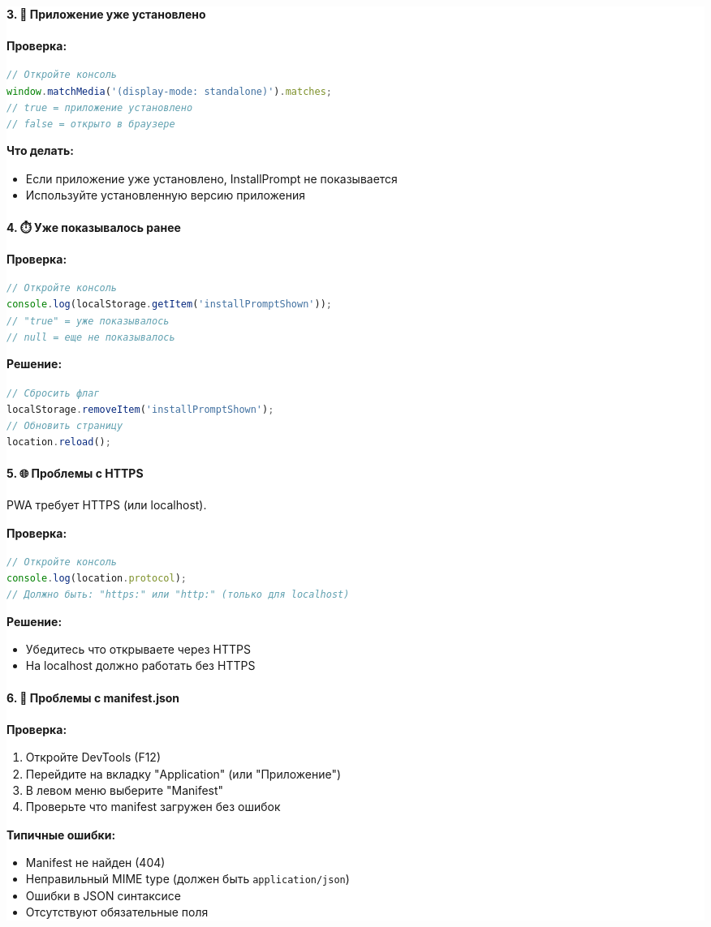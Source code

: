 #### 3. 🚫 **Приложение уже установлено**

**Проверка:**
```javascript
// Откройте консоль
window.matchMedia('(display-mode: standalone)').matches;
// true = приложение установлено
// false = открыто в браузере
```

**Что делать:**
- Если приложение уже установлено, InstallPrompt не показывается
- Используйте установленную версию приложения

#### 4. ⏱️ **Уже показывалось ранее**

**Проверка:**
```javascript
// Откройте консоль
console.log(localStorage.getItem('installPromptShown'));
// "true" = уже показывалось
// null = еще не показывалось
```

**Решение:**
```javascript
// Сбросить флаг
localStorage.removeItem('installPromptShown');
// Обновить страницу
location.reload();
```

#### 5. 🌐 **Проблемы с HTTPS**

PWA требует HTTPS (или localhost).

**Проверка:**
```javascript
// Откройте консоль
console.log(location.protocol);
// Должно быть: "https:" или "http:" (только для localhost)
```

**Решение:**
- Убедитесь что открываете через HTTPS
- На localhost должно работать без HTTPS

#### 6. 📄 **Проблемы с manifest.json**

**Проверка:**
1. Откройте DevTools (F12)
2. Перейдите на вкладку "Application" (или "Приложение")
3. В левом меню выберите "Manifest"
4. Проверьте что manifest загружен без ошибок

**Типичные ошибки:**
- Manifest не найден (404)
- Неправильный MIME type (должен быть `application/json`)
- Ошибки в JSON синтаксисе
- Отсутствуют обязательные поля
